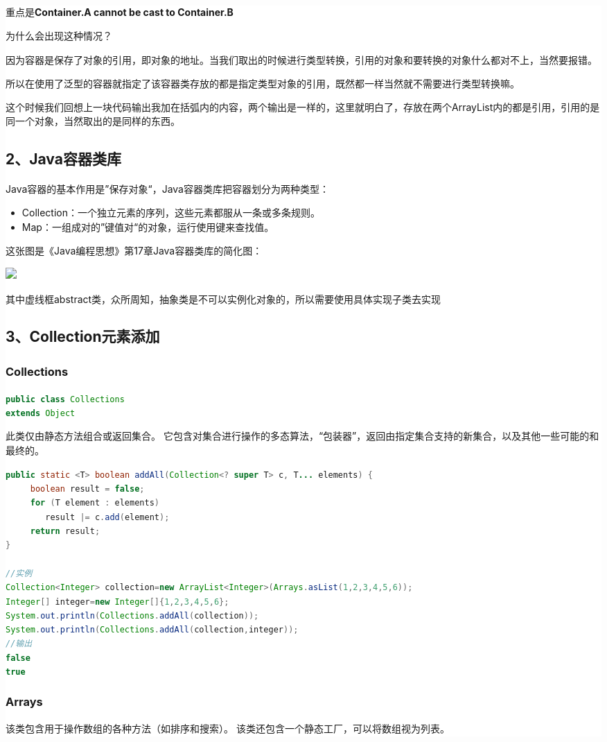 重点是**Container.A cannot be cast to Container.B**

为什么会出现这种情况？

因为容器是保存了对象的引用，即对象的地址。当我们取出的时候进行类型转换，引用的对象和要转换的对象什么都对不上，当然要报错。

所以在使用了泛型的容器就指定了该容器类存放的都是指定类型对象的引用，既然都一样当然就不需要进行类型转换嘛。

这个时候我们回想上一块代码输出我加在括弧内的内容，两个输出是一样的，这里就明白了，存放在两个ArrayList内的都是引用，引用的是同一个对象，当然取出的是同样的东西。

## 2、Java容器类库

Java容器的基本作用是”保存对象“，Java容器类库把容器划分为两种类型：

- Collection：一个独立元素的序列，这些元素都服从一条或多条规则。
- Map：一组成对的”键值对“的对象，运行使用键来查找值。

这张图是《Java编程思想》第17章Java容器类库的简化图：

![](https://raw.githubusercontent.com/pomole/nemo_pic/master/20200120022043.png)

其中虚线框abstract类，众所周知，抽象类是不可以实例化对象的，所以需要使用具体实现子类去实现

## 3、Collection元素添加

### Collections

```java
public class Collections
extends Object
```

  此类仅由静态方法组合或返回集合。  它包含对集合进行操作的多态算法，“包装器”，返回由指定集合支持的新集合，以及其他一些可能的和最终的。 

```java
public static <T> boolean addAll(Collection<? super T> c, T... elements) {
     boolean result = false;
     for (T element : elements)
     	result |= c.add(element);
     return result;
}

//实例
Collection<Integer> collection=new ArrayList<Integer>(Arrays.asList(1,2,3,4,5,6));
Integer[] integer=new Integer[]{1,2,3,4,5,6};
System.out.println(Collections.addAll(collection));
System.out.println(Collections.addAll(collection,integer));
//输出
false
true
```

### Arrays

该类包含用于操作数组的各种方法（如排序和搜索）。 该类还包含一个静态工厂，可以将数组视为列表。
